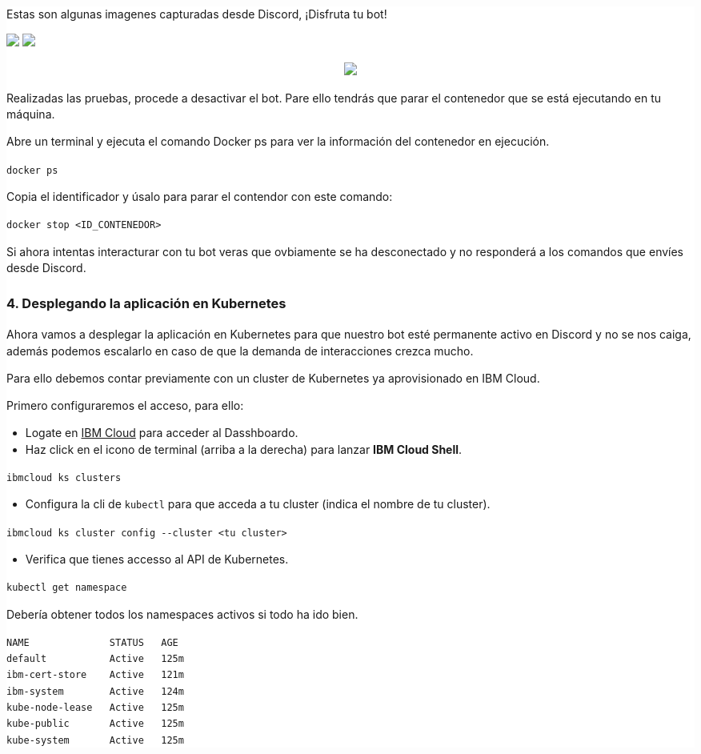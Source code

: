 Estas son algunas imagenes capturadas desde Discord, ¡Disfruta tu bot!

<img src="images/comando-uno.jpg" width="47%"></img>
<img src="images/comando-dos.jpg" width="43%"></img>
<p align="center"> <img src="images/comando-tres.jpg" width="50%"></img> </p>

Realizadas las pruebas, procede a desactivar el bot. Pare ello tendrás que parar el contenedor que se está ejecutando en tu máquina.

Abre un terminal y ejecuta el comando Docker ps para ver la información del contenedor en ejecución.

```
docker ps
```
Copia el identificador y úsalo para parar el contendor con este comando:

```
docker stop <ID_CONTENEDOR>
```

Si ahora intentas interacturar con tu bot veras que ovbiamente se ha desconectado y no responderá a los comandos que envíes desde Discord. 

### 4. Desplegando la aplicación en Kubernetes

Ahora vamos a desplegar la aplicación en Kubernetes para que nuestro bot esté permanente activo en Discord y no se nos caiga, además podemos escalarlo en caso de que la demanda de interacciones crezca mucho. 

Para ello debemos contar previamente con un cluster de Kubernetes ya aprovisionado en IBM Cloud.

Primero configuraremos el acceso, para ello:

- Logate en [IBM Cloud](https://cloud.ibm.com) para acceder al Dasshboardo.
- Haz click en el icono de terminal (arriba a la derecha) para lanzar **IBM Cloud Shell**.

```text
ibmcloud ks clusters
```
- Configura la cli de `kubectl` para que acceda a tu cluster (indica el nombre de tu cluster).

```text
ibmcloud ks cluster config --cluster <tu cluster>
```

- Verifica que tienes accesso al API de Kubernetes.

```text
kubectl get namespace
```

Debería obtener todos los namespaces activos si todo ha ido bien.

```text
NAME              STATUS   AGE
default           Active   125m
ibm-cert-store    Active   121m
ibm-system        Active   124m
kube-node-lease   Active   125m
kube-public       Active   125m
kube-system       Active   125m
```
